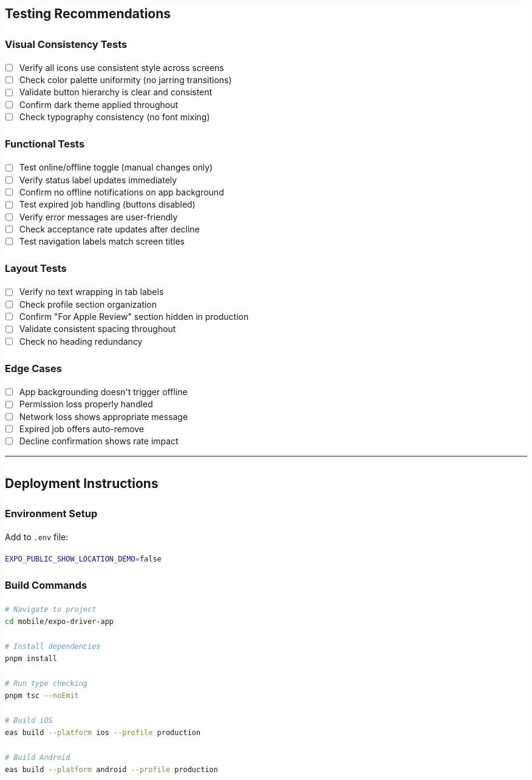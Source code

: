 
## Testing Recommendations

### Visual Consistency Tests
- [ ] Verify all icons use consistent style across screens
- [ ] Check color palette uniformity (no jarring transitions)
- [ ] Validate button hierarchy is clear and consistent
- [ ] Confirm dark theme applied throughout
- [ ] Check typography consistency (no font mixing)

### Functional Tests
- [ ] Test online/offline toggle (manual changes only)
- [ ] Verify status label updates immediately
- [ ] Confirm no offline notifications on app background
- [ ] Test expired job handling (buttons disabled)
- [ ] Verify error messages are user-friendly
- [ ] Check acceptance rate updates after decline
- [ ] Test navigation labels match screen titles

### Layout Tests
- [ ] Verify no text wrapping in tab labels
- [ ] Check profile section organization
- [ ] Confirm "For Apple Review" section hidden in production
- [ ] Validate consistent spacing throughout
- [ ] Check no heading redundancy

### Edge Cases
- [ ] App backgrounding doesn't trigger offline
- [ ] Permission loss properly handled
- [ ] Network loss shows appropriate message
- [ ] Expired job offers auto-remove
- [ ] Decline confirmation shows rate impact

---

## Deployment Instructions

### Environment Setup
Add to `.env` file:
```bash
EXPO_PUBLIC_SHOW_LOCATION_DEMO=false
```

### Build Commands
```bash
# Navigate to project
cd mobile/expo-driver-app

# Install dependencies
pnpm install

# Run type checking
pnpm tsc --noEmit

# Build iOS
eas build --platform ios --profile production

# Build Android
eas build --platform android --profile production
```
